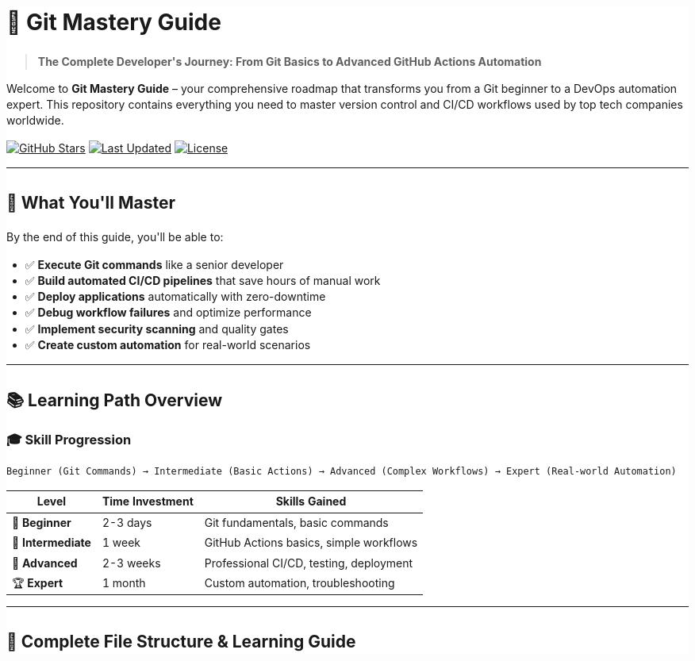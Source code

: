 # 🚀 Git Mastery Guide

> **The Complete Developer's Journey: From Git Basics to Advanced GitHub Actions Automation**

Welcome to **Git Mastery Guide** – your comprehensive roadmap that transforms you from a Git beginner to a DevOps automation expert. This repository contains everything you need to master version control and CI/CD workflows used by top tech companies worldwide.

[![GitHub Stars](https://img.shields.io/github/stars/username/git-mastery-guide?style=for-the-badge)](https://github.com/username/git-mastery-guide)
[![Last Updated](https://img.shields.io/github/last-commit/username/git-mastery-guide?style=for-the-badge)](https://github.com/username/git-mastery-guide)
[![License](https://img.shields.io/badge/License-MIT-blue?style=for-the-badge)](LICENSE)

---

## 🎯 What You'll Master

By the end of this guide, you'll be able to:

- ✅ **Execute Git commands** like a senior developer
- ✅ **Build automated CI/CD pipelines** that save hours of manual work
- ✅ **Deploy applications** automatically with zero-downtime
- ✅ **Debug workflow failures** and optimize performance
- ✅ **Implement security scanning** and quality gates
- ✅ **Create custom automation** for real-world scenarios

---

## 📚 Learning Path Overview

### 🎓 **Skill Progression**

```
Beginner (Git Commands) → Intermediate (Basic Actions) → Advanced (Complex Workflows) → Expert (Real-world Automation)
```

| Level | Time Investment | Skills Gained |
|-------|----------------|---------------|
| 🥉 **Beginner** | 2-3 days | Git fundamentals, basic commands |
| 🥈 **Intermediate** | 1 week | GitHub Actions basics, simple workflows |
| 🥇 **Advanced** | 2-3 weeks | Professional CI/CD, testing, deployment |
| 🏆 **Expert** | 1 month | Custom automation, troubleshooting |

---

## 📂 Complete File Structure & Learning Guide
